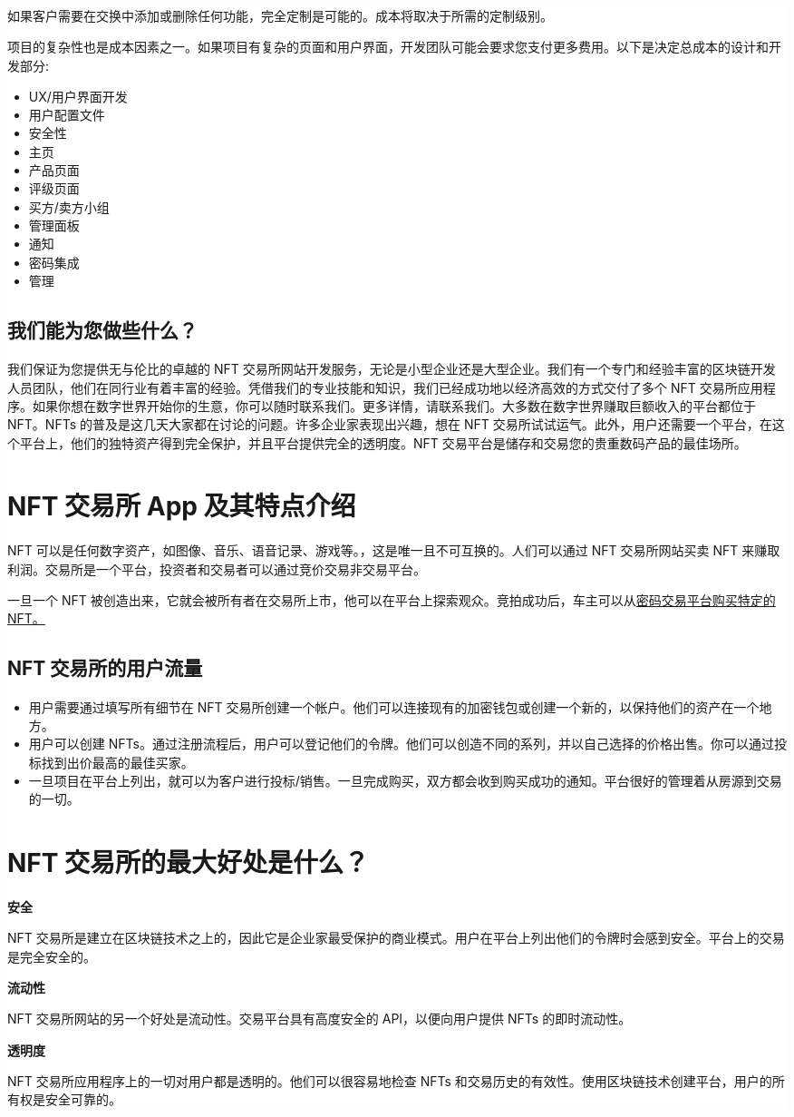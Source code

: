 如果客户需要在交换中添加或删除任何功能，完全定制是可能的。成本将取决于所需的定制级别。

项目的复杂性也是成本因素之一。如果项目有复杂的页面和用户界面，开发团队可能会要求您支付更多费用。以下是决定总成本的设计和开发部分:

*   UX/用户界面开发
*   用户配置文件
*   安全性
*   主页
*   产品页面
*   评级页面
*   买方/卖方小组
*   管理面板
*   通知
*   密码集成
*   管理

## 我们能为您做些什么？

我们保证为您提供无与伦比的卓越的 NFT 交易所网站开发服务，无论是小型企业还是大型企业。我们有一个专门和经验丰富的区块链开发人员团队，他们在同行业有着丰富的经验。凭借我们的专业技能和知识，我们已经成功地以经济高效的方式交付了多个 NFT 交易所应用程序。如果你想在数字世界开始你的生意，你可以随时联系我们。更多详情，请联系我们。大多数在数字世界赚取巨额收入的平台都位于 NFT。NFTs 的普及是这几天大家都在讨论的问题。许多企业家表现出兴趣，想在 NFT 交易所试试运气。此外，用户还需要一个平台，在这个平台上，他们的独特资产得到完全保护，并且平台提供完全的透明度。NFT 交易平台是储存和交易您的贵重数码产品的最佳场所。

# NFT 交易所 App 及其特点介绍

NFT 可以是任何数字资产，如图像、音乐、语音记录、游戏等。，这是唯一且不可互换的。人们可以通过 NFT 交易所网站买卖 NFT 来赚取利润。交易所是一个平台，投资者和交易者可以通过竞价交易非交易平台。

一旦一个 NFT 被创造出来，它就会被所有者在交易所上市，他可以在平台上探索观众。竞拍成功后，车主可以从[密码交易平台购买特定的 NFT。](https://www.suffescom.com/crypto-exchange-development)

## NFT 交易所的用户流量

*   用户需要通过填写所有细节在 NFT 交易所创建一个帐户。他们可以连接现有的加密钱包或创建一个新的，以保持他们的资产在一个地方。
*   用户可以创建 NFTs。通过注册流程后，用户可以登记他们的令牌。他们可以创造不同的系列，并以自己选择的价格出售。你可以通过投标找到出价最高的最佳买家。
*   一旦项目在平台上列出，就可以为客户进行投标/销售。一旦完成购买，双方都会收到购买成功的通知。平台很好的管理着从房源到交易的一切。

# NFT 交易所的最大好处是什么？

**安全**

NFT 交易所是建立在区块链技术之上的，因此它是企业家最受保护的商业模式。用户在平台上列出他们的令牌时会感到安全。平台上的交易是完全安全的。

**流动性**

NFT 交易所网站的另一个好处是流动性。交易平台具有高度安全的 API，以便向用户提供 NFTs 的即时流动性。

**透明度**

NFT 交易所应用程序上的一切对用户都是透明的。他们可以很容易地检查 NFTs 和交易历史的有效性。使用区块链技术创建平台，用户的所有权是安全可靠的。
